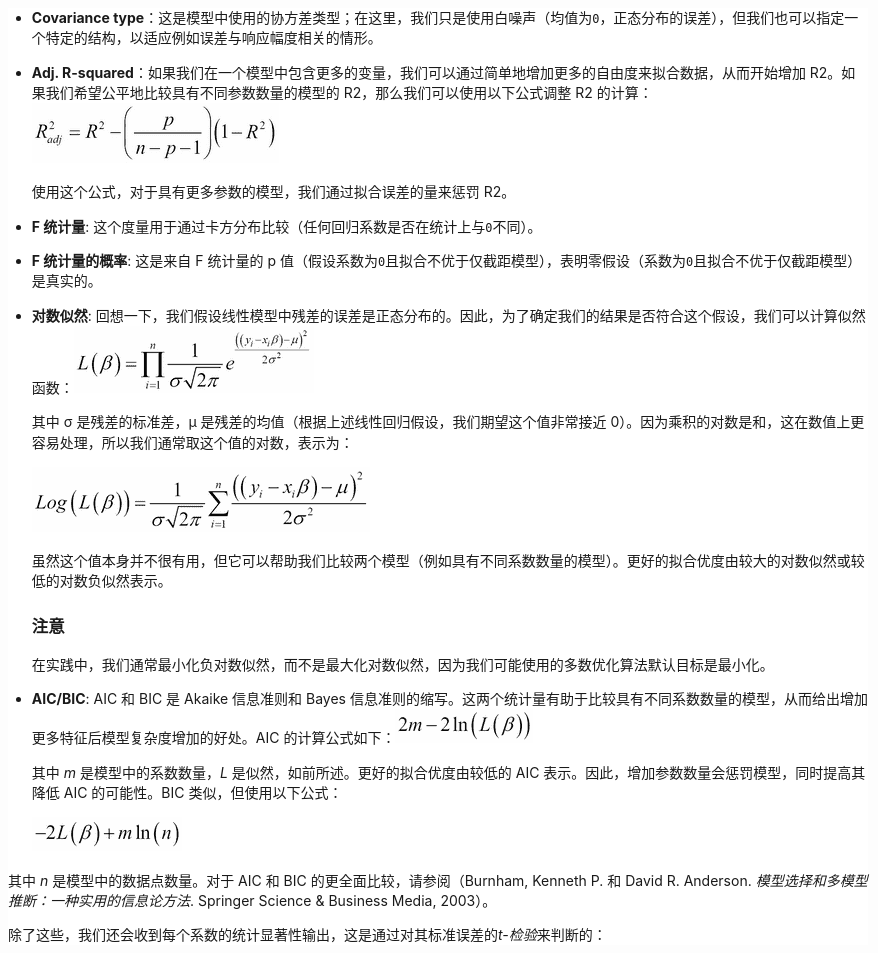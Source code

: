 +   **Covariance type**：这是模型中使用的协方差类型；在这里，我们只是使用白噪声（均值为`0`，正态分布的误差），但我们也可以指定一个特定的结构，以适应例如误差与响应幅度相关的情形。

+   **Adj. R-squared**：如果我们在一个模型中包含更多的变量，我们可以通过简单地增加更多的自由度来拟合数据，从而开始增加 R2。如果我们希望公平地比较具有不同参数数量的模型的 R2，那么我们可以使用以下公式调整 R2 的计算：![回归输出的统计显著性](img/B04881_04_09.jpg)

    使用这个公式，对于具有更多参数的模型，我们通过拟合误差的量来惩罚 R2。

+   **F 统计量**: 这个度量用于通过卡方分布比较（任何回归系数是否在统计上与`0`不同）。

+   **F 统计量的概率**: 这是来自 F 统计量的 p 值（假设系数为`0`且拟合不优于仅截距模型），表明零假设（系数为`0`且拟合不优于仅截距模型）是真实的。

+   **对数似然**: 回想一下，我们假设线性模型中残差的误差是正态分布的。因此，为了确定我们的结果是否符合这个假设，我们可以计算似然函数：![回归输出的统计显著性](img/B04881_04_10.jpg)

    其中 σ 是残差的标准差，μ 是残差的均值（根据上述线性回归假设，我们期望这个值非常接近 0）。因为乘积的对数是和，这在数值上更容易处理，所以我们通常取这个值的对数，表示为：

    ![回归输出的统计显著性](img/B04881_04_11.jpg)

    虽然这个值本身并不很有用，但它可以帮助我们比较两个模型（例如具有不同系数数量的模型）。更好的拟合优度由较大的对数似然或较低的对数负似然表示。

    ### 注意

    在实践中，我们通常最小化负对数似然，而不是最大化对数似然，因为我们可能使用的多数优化算法默认目标是最小化。

+   **AIC/BIC**: AIC 和 BIC 是 Akaike 信息准则和 Bayes 信息准则的缩写。这两个统计量有助于比较具有不同系数数量的模型，从而给出增加更多特征后模型复杂度增加的好处。AIC 的计算公式如下：![回归输出的统计显著性](img/B04881_04_12.jpg)

    其中 *m* 是模型中的系数数量，*L* 是似然，如前所述。更好的拟合优度由较低的 AIC 表示。因此，增加参数数量会惩罚模型，同时提高其降低 AIC 的可能性。BIC 类似，但使用以下公式：

    ![回归输出的统计显著性](img/B04881_04_13.jpg)

其中 *n* 是模型中的数据点数量。对于 AIC 和 BIC 的更全面比较，请参阅（Burnham, Kenneth P. 和 David R. Anderson. *模型选择和多模型推断：一种实用的信息论方法*. Springer Science & Business Media, 2003）。

除了这些，我们还会收到每个系数的统计显著性输出，这是通过对其标准误差的*t-检验*来判断的：
